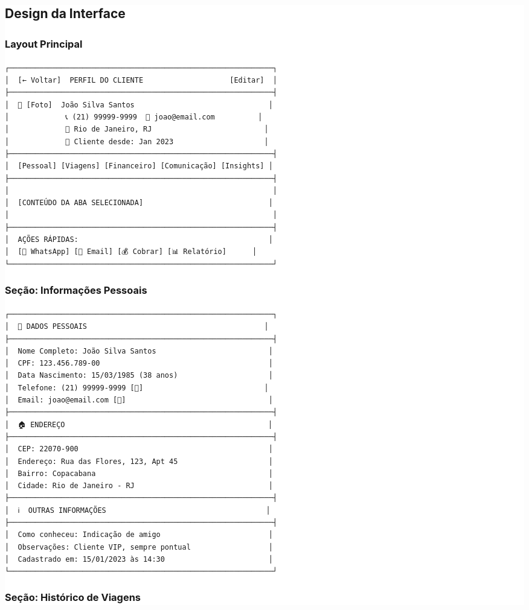 ## Design da Interface

### Layout Principal

```
┌─────────────────────────────────────────────────────────────┐
│  [← Voltar]  PERFIL DO CLIENTE                    [Editar]  │
├─────────────────────────────────────────────────────────────┤
│  📸 [Foto]  João Silva Santos                               │
│             📞 (21) 99999-9999  📧 joao@email.com          │
│             📍 Rio de Janeiro, RJ                          │
│             👤 Cliente desde: Jan 2023                     │
├─────────────────────────────────────────────────────────────┤
│  [Pessoal] [Viagens] [Financeiro] [Comunicação] [Insights] │
├─────────────────────────────────────────────────────────────┤
│                                                             │
│  [CONTEÚDO DA ABA SELECIONADA]                             │
│                                                             │
├─────────────────────────────────────────────────────────────┤
│  AÇÕES RÁPIDAS:                                            │
│  [📱 WhatsApp] [📧 Email] [💰 Cobrar] [📊 Relatório]      │
└─────────────────────────────────────────────────────────────┘
```

### Seção: Informações Pessoais

```
┌─────────────────────────────────────────────────────────────┐
│  👤 DADOS PESSOAIS                                         │
├─────────────────────────────────────────────────────────────┤
│  Nome Completo: João Silva Santos                          │
│  CPF: 123.456.789-00                                       │
│  Data Nascimento: 15/03/1985 (38 anos)                     │
│  Telefone: (21) 99999-9999 [📱]                            │
│  Email: joao@email.com [📧]                                 │
├─────────────────────────────────────────────────────────────┤
│  🏠 ENDEREÇO                                               │
├─────────────────────────────────────────────────────────────┤
│  CEP: 22070-900                                            │
│  Endereço: Rua das Flores, 123, Apt 45                     │
│  Bairro: Copacabana                                        │
│  Cidade: Rio de Janeiro - RJ                               │
├─────────────────────────────────────────────────────────────┤
│  ℹ️  OUTRAS INFORMAÇÕES                                     │
├─────────────────────────────────────────────────────────────┤
│  Como conheceu: Indicação de amigo                         │
│  Observações: Cliente VIP, sempre pontual                  │
│  Cadastrado em: 15/01/2023 às 14:30                        │
└─────────────────────────────────────────────────────────────┘
```

### Seção: Histórico de Viagens
